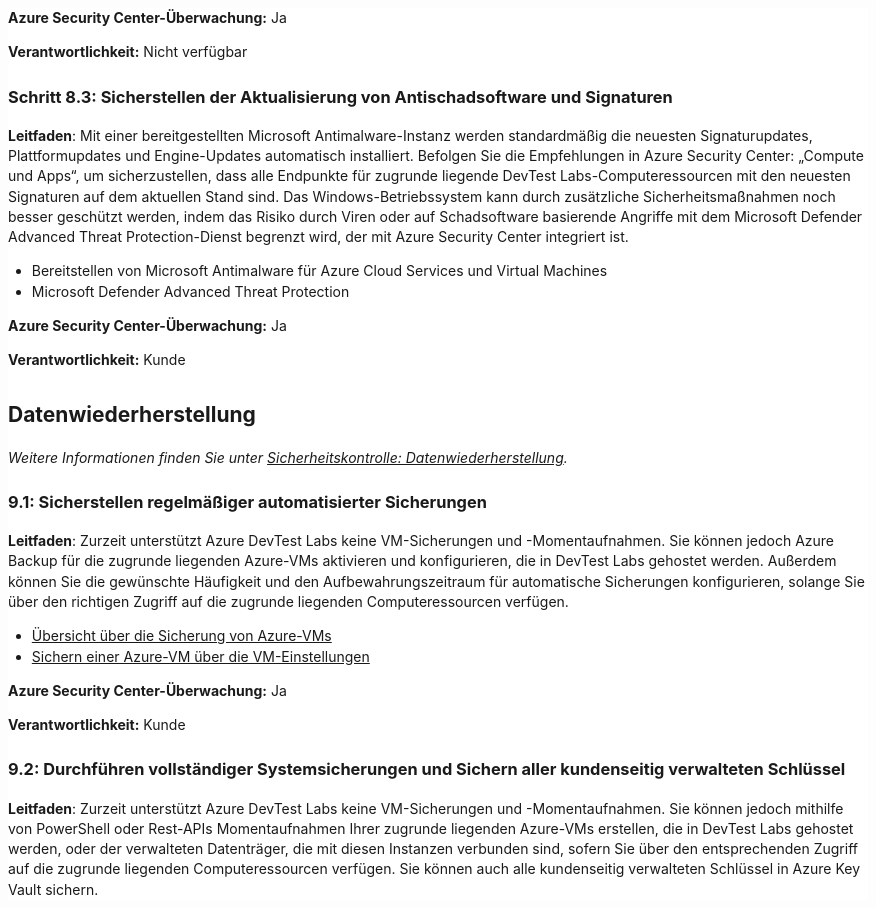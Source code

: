 **Azure Security Center-Überwachung:** Ja

**Verantwortlichkeit:** Nicht verfügbar


### <a name="83-ensure-anti-malware-software-and-signatures-are-updated"></a>Schritt 8.3: Sicherstellen der Aktualisierung von Antischadsoftware und Signaturen
**Leitfaden**: Mit einer bereitgestellten Microsoft Antimalware-Instanz werden standardmäßig die neuesten Signaturupdates, Plattformupdates und Engine-Updates automatisch installiert. Befolgen Sie die Empfehlungen in Azure Security Center: „Compute und Apps“, um sicherzustellen, dass alle Endpunkte für zugrunde liegende DevTest Labs-Computeressourcen mit den neuesten Signaturen auf dem aktuellen Stand sind. Das Windows-Betriebssystem kann durch zusätzliche Sicherheitsmaßnahmen noch besser geschützt werden, indem das Risiko durch Viren oder auf Schadsoftware basierende Angriffe mit dem Microsoft Defender Advanced Threat Protection-Dienst begrenzt wird, der mit Azure Security Center integriert ist.

- Bereitstellen von Microsoft Antimalware für Azure Cloud Services und Virtual Machines
- Microsoft Defender Advanced Threat Protection

**Azure Security Center-Überwachung:** Ja

**Verantwortlichkeit:** Kunde

## <a name="data-recovery"></a>Datenwiederherstellung
*Weitere Informationen finden Sie unter [Sicherheitskontrolle: Datenwiederherstellung](../security/benchmarks/security-control-data-recovery.md).*

### <a name="91-ensure-regular-automated-back-ups"></a>9.1: Sicherstellen regelmäßiger automatisierter Sicherungen
**Leitfaden**: Zurzeit unterstützt Azure DevTest Labs keine VM-Sicherungen und -Momentaufnahmen. Sie können jedoch Azure Backup für die zugrunde liegenden Azure-VMs aktivieren und konfigurieren, die in DevTest Labs gehostet werden. Außerdem können Sie die gewünschte Häufigkeit und den Aufbewahrungszeitraum für automatische Sicherungen konfigurieren, solange Sie über den richtigen Zugriff auf die zugrunde liegenden Computeressourcen verfügen. 

- [Übersicht über die Sicherung von Azure-VMs](../backup/backup-azure-vms-introduction.md)
- [Sichern einer Azure-VM über die VM-Einstellungen](../backup/backup-azure-vms-first-look-arm.md)

**Azure Security Center-Überwachung:** Ja

**Verantwortlichkeit:** Kunde

### <a name="92-perform-complete-system-backups-and-backup-any-customer-managed-keys"></a>9.2: Durchführen vollständiger Systemsicherungen und Sichern aller kundenseitig verwalteten Schlüssel
**Leitfaden**: Zurzeit unterstützt Azure DevTest Labs keine VM-Sicherungen und -Momentaufnahmen. Sie können jedoch mithilfe von PowerShell oder Rest-APIs Momentaufnahmen Ihrer zugrunde liegenden Azure-VMs erstellen, die in DevTest Labs gehostet werden, oder der verwalteten Datenträger, die mit diesen Instanzen verbunden sind, sofern Sie über den entsprechenden Zugriff auf die zugrunde liegenden Computeressourcen verfügen. Sie können auch alle kundenseitig verwalteten Schlüssel in Azure Key Vault sichern.
